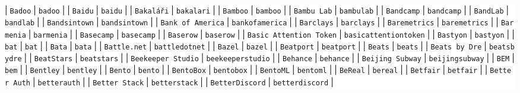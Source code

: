 | `Badoo` | `badoo` |
| `Baidu` | `baidu` |
| `Bakaláři` | `bakalari` |
| `Bamboo` | `bamboo` |
| `Bambu Lab` | `bambulab` |
| `Bandcamp` | `bandcamp` |
| `BandLab` | `bandlab` |
| `Bandsintown` | `bandsintown` |
| `Bank of America` | `bankofamerica` |
| `Barclays` | `barclays` |
| `Baremetrics` | `baremetrics` |
| `Barmenia` | `barmenia` |
| `Basecamp` | `basecamp` |
| `Baserow` | `baserow` |
| `Basic Attention Token` | `basicattentiontoken` |
| `Bastyon` | `bastyon` |
| `bat` | `bat` |
| `Bata` | `bata` |
| `Battle.net` | `battledotnet` |
| `Bazel` | `bazel` |
| `Beatport` | `beatport` |
| `Beats` | `beats` |
| `Beats by Dre` | `beatsbydre` |
| `BeatStars` | `beatstars` |
| `Beekeeper Studio` | `beekeeperstudio` |
| `Behance` | `behance` |
| `Beijing Subway` | `beijingsubway` |
| `BEM` | `bem` |
| `Bentley` | `bentley` |
| `Bento` | `bento` |
| `BentoBox` | `bentobox` |
| `BentoML` | `bentoml` |
| `BeReal` | `bereal` |
| `Betfair` | `betfair` |
| `Better Auth` | `betterauth` |
| `Better Stack` | `betterstack` |
| `BetterDiscord` | `betterdiscord` |